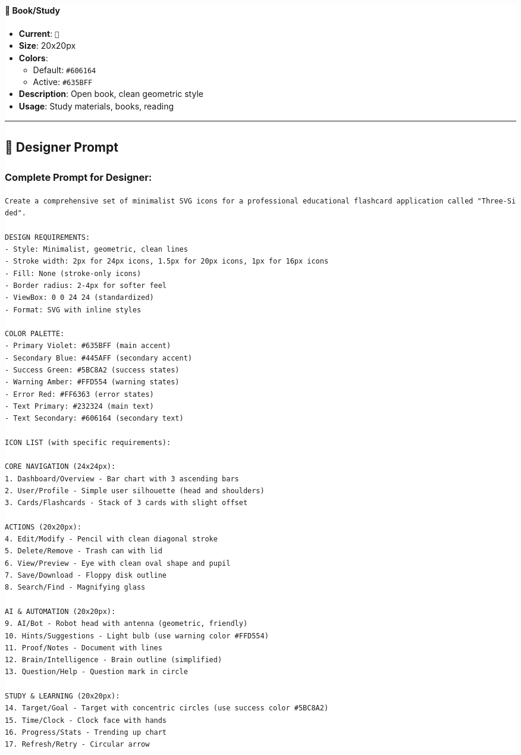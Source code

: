 #### **📖 Book/Study**
- **Current**: `📖`
- **Size**: 20x20px
- **Colors**: 
  - Default: `#606164`
  - Active: `#635BFF`
- **Description**: Open book, clean geometric style
- **Usage**: Study materials, books, reading

---

## 🎨 **Designer Prompt**

### **Complete Prompt for Designer:**

```
Create a comprehensive set of minimalist SVG icons for a professional educational flashcard application called "Three-Sided". 

DESIGN REQUIREMENTS:
- Style: Minimalist, geometric, clean lines
- Stroke width: 2px for 24px icons, 1.5px for 20px icons, 1px for 16px icons
- Fill: None (stroke-only icons)
- Border radius: 2-4px for softer feel
- ViewBox: 0 0 24 24 (standardized)
- Format: SVG with inline styles

COLOR PALETTE:
- Primary Violet: #635BFF (main accent)
- Secondary Blue: #445AFF (secondary accent)
- Success Green: #5BC8A2 (success states)
- Warning Amber: #FFD554 (warning states)
- Error Red: #FF6363 (error states)
- Text Primary: #232324 (main text)
- Text Secondary: #606164 (secondary text)

ICON LIST (with specific requirements):

CORE NAVIGATION (24x24px):
1. Dashboard/Overview - Bar chart with 3 ascending bars
2. User/Profile - Simple user silhouette (head and shoulders)
3. Cards/Flashcards - Stack of 3 cards with slight offset

ACTIONS (20x20px):
4. Edit/Modify - Pencil with clean diagonal stroke
5. Delete/Remove - Trash can with lid
6. View/Preview - Eye with clean oval shape and pupil
7. Save/Download - Floppy disk outline
8. Search/Find - Magnifying glass

AI & AUTOMATION (20x20px):
9. AI/Bot - Robot head with antenna (geometric, friendly)
10. Hints/Suggestions - Light bulb (use warning color #FFD554)
11. Proof/Notes - Document with lines
12. Brain/Intelligence - Brain outline (simplified)
13. Question/Help - Question mark in circle

STUDY & LEARNING (20x20px):
14. Target/Goal - Target with concentric circles (use success color #5BC8A2)
15. Time/Clock - Clock face with hands
16. Progress/Stats - Trending up chart
17. Refresh/Retry - Circular arrow

```